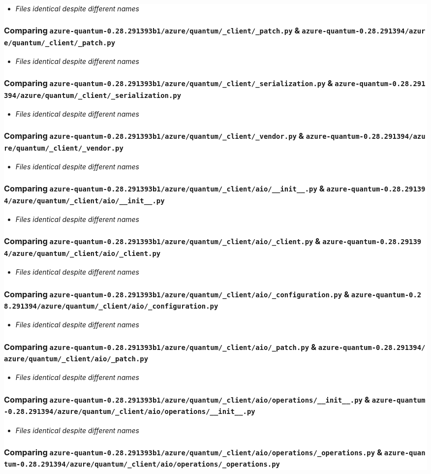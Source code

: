  * *Files identical despite different names*

### Comparing `azure-quantum-0.28.291393b1/azure/quantum/_client/_patch.py` & `azure-quantum-0.28.291394/azure/quantum/_client/_patch.py`

 * *Files identical despite different names*

### Comparing `azure-quantum-0.28.291393b1/azure/quantum/_client/_serialization.py` & `azure-quantum-0.28.291394/azure/quantum/_client/_serialization.py`

 * *Files identical despite different names*

### Comparing `azure-quantum-0.28.291393b1/azure/quantum/_client/_vendor.py` & `azure-quantum-0.28.291394/azure/quantum/_client/_vendor.py`

 * *Files identical despite different names*

### Comparing `azure-quantum-0.28.291393b1/azure/quantum/_client/aio/__init__.py` & `azure-quantum-0.28.291394/azure/quantum/_client/aio/__init__.py`

 * *Files identical despite different names*

### Comparing `azure-quantum-0.28.291393b1/azure/quantum/_client/aio/_client.py` & `azure-quantum-0.28.291394/azure/quantum/_client/aio/_client.py`

 * *Files identical despite different names*

### Comparing `azure-quantum-0.28.291393b1/azure/quantum/_client/aio/_configuration.py` & `azure-quantum-0.28.291394/azure/quantum/_client/aio/_configuration.py`

 * *Files identical despite different names*

### Comparing `azure-quantum-0.28.291393b1/azure/quantum/_client/aio/_patch.py` & `azure-quantum-0.28.291394/azure/quantum/_client/aio/_patch.py`

 * *Files identical despite different names*

### Comparing `azure-quantum-0.28.291393b1/azure/quantum/_client/aio/operations/__init__.py` & `azure-quantum-0.28.291394/azure/quantum/_client/aio/operations/__init__.py`

 * *Files identical despite different names*

### Comparing `azure-quantum-0.28.291393b1/azure/quantum/_client/aio/operations/_operations.py` & `azure-quantum-0.28.291394/azure/quantum/_client/aio/operations/_operations.py`
